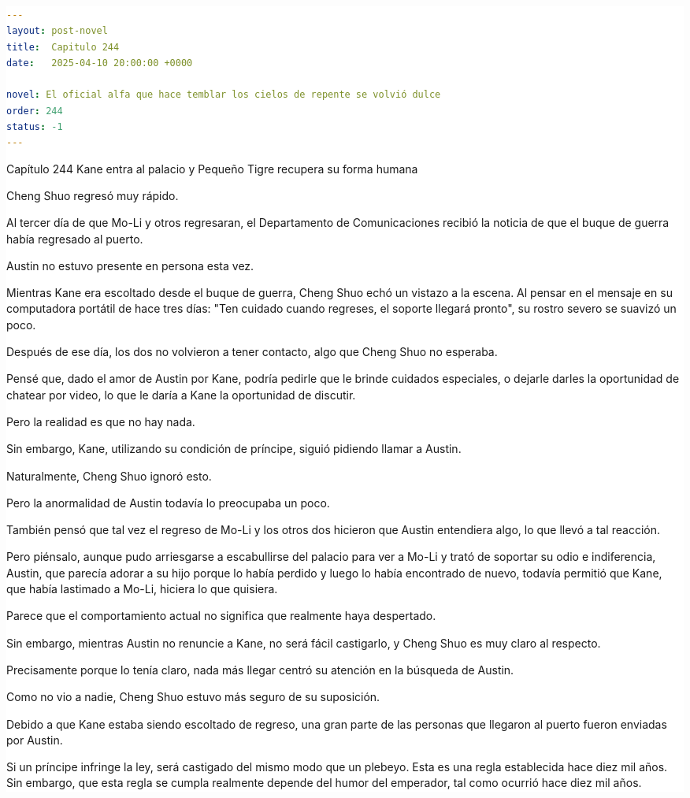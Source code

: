 ```yaml
---
layout: post-novel
title:  Capitulo 244
date:   2025-04-10 20:00:00 +0000

novel: El oficial alfa que hace temblar los cielos de repente se volvió dulce
order: 244
status: -1
---
```


Capítulo 244 Kane entra al palacio y Pequeño Tigre recupera su forma humana

Cheng Shuo regresó muy rápido.

Al tercer día de que Mo-Li y otros regresaran, el Departamento de Comunicaciones recibió la noticia de que el buque de guerra había regresado al puerto.

Austin no estuvo presente en persona esta vez.

Mientras Kane era escoltado desde el buque de guerra, Cheng Shuo echó un vistazo a la escena. Al pensar en el mensaje en su computadora portátil de hace tres días: "Ten cuidado cuando regreses, el soporte llegará pronto", su rostro severo se suavizó un poco.

Después de ese día, los dos no volvieron a tener contacto, algo que Cheng Shuo no esperaba.

Pensé que, dado el amor de Austin por Kane, podría pedirle que le brinde cuidados especiales, o dejarle darles la oportunidad de chatear por video, lo que le daría a Kane la oportunidad de discutir.

Pero la realidad es que no hay nada.

Sin embargo, Kane, utilizando su condición de príncipe, siguió pidiendo llamar a Austin.

Naturalmente, Cheng Shuo ignoró esto.

Pero la anormalidad de Austin todavía lo preocupaba un poco.

También pensó que tal vez el regreso de Mo-Li y los otros dos hicieron que Austin entendiera algo, lo que llevó a tal reacción.

Pero piénsalo, aunque pudo arriesgarse a escabullirse del palacio para ver a Mo-Li y trató de soportar su odio e indiferencia, Austin, que parecía adorar a su hijo porque lo había perdido y luego lo había encontrado de nuevo, todavía permitió que Kane, que había lastimado a Mo-Li, hiciera lo que quisiera.

Parece que el comportamiento actual no significa que realmente haya despertado.

Sin embargo, mientras Austin no renuncie a Kane, no será fácil castigarlo, y Cheng Shuo es muy claro al respecto.

Precisamente porque lo tenía claro, nada más llegar centró su atención en la búsqueda de Austin.

Como no vio a nadie, Cheng Shuo estuvo más seguro de su suposición.

Debido a que Kane estaba siendo escoltado de regreso, una gran parte de las personas que llegaron al puerto fueron enviadas por Austin.

Si un príncipe infringe la ley, será castigado del mismo modo que un plebeyo. Esta es una regla establecida hace diez mil años. Sin embargo, que esta regla se cumpla realmente depende del humor del emperador, tal como ocurrió hace diez mil años.
